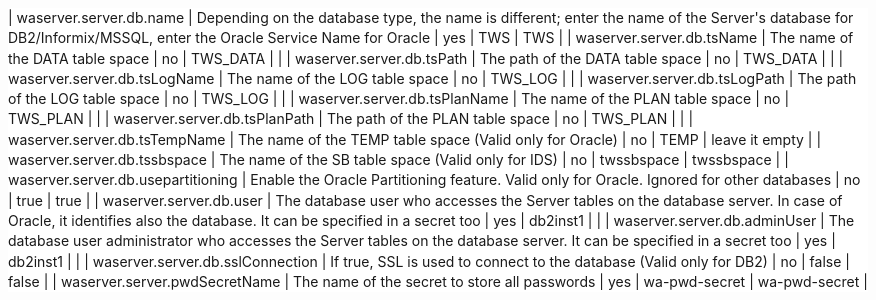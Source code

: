 | waserver.server.db.name                             | Depending on the database type, the name is different; enter the name of the Server's database for DB2/Informix/MSSQL, enter the Oracle Service Name for Oracle                                                                                                        | yes           | TWS                              | TWS                                              |
| waserver.server.db.tsName                           | The name of the DATA table space                                                                                                                                                                                                                                       | no            | TWS_DATA                         |                                                  |
| waserver.server.db.tsPath                           | The path of the DATA table space                                                                                                                                                                                                                                       | no            | TWS_DATA                         |                                                  |
| waserver.server.db.tsLogName                        | The name of the LOG table space                                                                                                                                                                                                                                        | no            | TWS_LOG                          |                                                  |
| waserver.server.db.tsLogPath                        | The path of the LOG table space                                                                                                                                                                                                                                        | no            | TWS_LOG                          |                                                  |
| waserver.server.db.tsPlanName                       | The name of the PLAN table space                                                                                                                                                                                                                                       | no            | TWS_PLAN                         |                                                  |
| waserver.server.db.tsPlanPath                       | The path of the PLAN table space                                                                                                                                                                                                                                       | no            | TWS_PLAN                         |	                                                 |
| waserver.server.db.tsTempName                       | The name of the TEMP table space (Valid only for Oracle)                                                                                                                                                                                                               | no            | TEMP                             | leave it empty                                   |
| waserver.server.db.tssbspace                        | The name of the SB table space (Valid only for IDS)                                                                                                                                                                                                                    | no            | twssbspace                       | twssbspace                                       |
| waserver.server.db.usepartitioning                  | Enable the Oracle Partitioning feature. Valid only for Oracle. Ignored for other databases                                                                                                                                                                             | no            | true                       	  | true                                             |
| waserver.server.db.user                             | The database user who accesses the Server tables on the database server. In case of Oracle, it identifies also the database. It can be specified in a secret too                                                                                                       | yes           | db2inst1                         |                                                  |
| waserver.server.db.adminUser                        | The database user administrator who accesses the Server tables on the database server. It can be specified in a secret too                                                                                                                                             | yes           | db2inst1                         |                                                  |
| waserver.server.db.sslConnection                    | If true, SSL is used to connect to the database (Valid only for DB2)	                                                                                                                                                                                               | no            | false                            | false                                            |
| waserver.server.pwdSecretName                       | The name of the secret to store all passwords                                                                                                                                                                                                                          | yes           | wa-pwd-secret                    | wa-pwd-secret                                    |